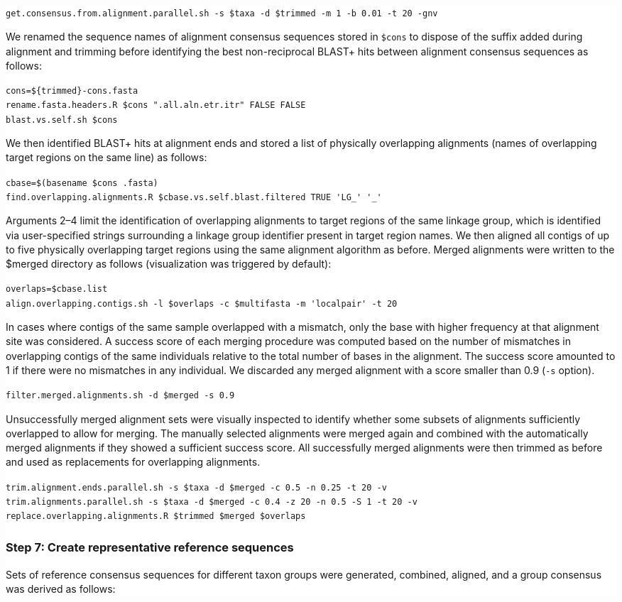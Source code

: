 ```
get.consensus.from.alignment.parallel.sh -s $taxa -d $trimmed -m 1 -b 0.01 -t 20 -gnv
```

We renamed the sequence names of alignment consensus sequences stored in `$cons` to dispose of the suffix added during alignment and trimming before identifying the best non-reciprocal BLAST+ hits between alignment consensus sequences as follows:

```
cons=${trimmed}-cons.fasta
rename.fasta.headers.R $cons ".all.aln.etr.itr" FALSE FALSE
blast.vs.self.sh $cons
```

We then identified BLAST+ hits at alignment ends and stored a list of physically overlapping alignments (names of overlapping target regions on the same line) as follows:

```
cbase=$(basename $cons .fasta)
find.overlapping.alignments.R $cbase.vs.self.blast.filtered TRUE 'LG_' '_'
```

Arguments 2–4 limit the identification of overlapping alignments to target regions of the same linkage group, which is identified via user-specified strings surrounding a linkage group identifier present in target region names. We then aligned all contigs of up to five physically overlapping target regions using the same alignment algorithm as before. Merged alignments were written to the $merged directory as follows (visualization was triggered by default):

```
overlaps=$cbase.list
align.overlapping.contigs.sh -l $overlaps -c $multifasta -m 'localpair' -t 20
```

In cases where contigs of the same sample overlapped with a mismatch, only the base with higher frequency at that alignment site was considered. A success score of each merging procedure was computed based on the number of mismatches in overlapping contigs of the same individuals relative to the total number of bases in the alignment. The success score amounted to 1 if there were no mismatches in any individual. We discarded any merged alignment with a score smaller than 0.9 (`-s` option).

```
filter.merged.alignments.sh -d $merged -s 0.9
```

Unsuccessfully merged alignment sets were visually inspected to identify whether some subsets of alignments sufficiently overlapped to allow for merging. The manually selected alignments were merged again and combined with the automatically merged alignments if they showed a sufficient success score. All successfully merged alignments were then trimmed as before and used as replacements for overlapping alignments.

```
trim.alignment.ends.parallel.sh -s $taxa -d $merged -c 0.5 -n 0.25 -t 20 -v
trim.alignments.parallel.sh -s $taxa -d $merged -c 0.4 -z 20 -n 0.5 -S 1 -t 20 -v
replace.overlapping.alignments.R $trimmed $merged $overlaps
```

### Step 7: Create representative reference sequences
Sets of reference consensus sequences for different taxon groups were generated, combined, aligned, and a group consensus was derived as follows:
